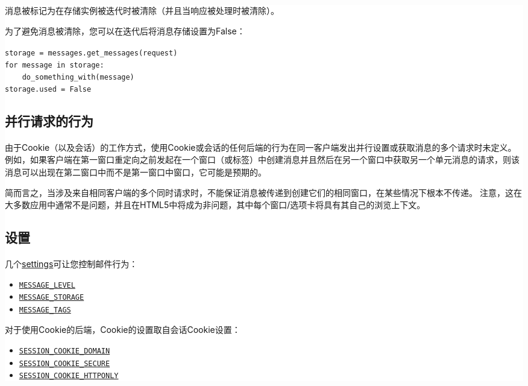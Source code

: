 消息被标记为在存储实例被迭代时被清除（并且当响应被处理时被清除）。

为了避免消息被清除，您可以在迭代后将消息存储设置为False：
```
storage = messages.get_messages(request)
for message in storage:
    do_something_with(message)
storage.used = False
```
## 并行请求的行为

由于Cookie（以及会话）的工作方式，使用Cookie或会话的任何后端的行为在同一客户端发出并行设置或获取消息的多个请求时未定义。 例如，如果客户端在第一窗口重定向之前发起在一个窗口（或标签）中创建消息并且然后在另一个窗口中获取另一个单元消息的请求，则该消息可以出现在第二窗口中而不是第一窗口中窗口，它可能是预期的。

简而言之，当涉及来自相同客户端的多个同时请求时，不能保证消息被传递到创建它们的相同窗口，在某些情况下根本不传递。 注意，这在大多数应用中通常不是问题，并且在HTML5中将成为非问题，其中每个窗口/选项卡将具有其自己的浏览上下文。

## 设置
几个[settings](https://yiyibooks.cn/__trs__/xx/Django_1.11.6/ref/settings.html#settings-messages)可让您控制邮件行为：

- [`MESSAGE_LEVEL`](https://yiyibooks.cn/__trs__/xx/Django_1.11.6/ref/settings.html#std:setting-MESSAGE_LEVEL)
- [`MESSAGE_STORAGE`](https://yiyibooks.cn/__trs__/xx/Django_1.11.6/ref/settings.html#std:setting-MESSAGE_STORAGE)
- [`MESSAGE_TAGS`](https://yiyibooks.cn/__trs__/xx/Django_1.11.6/ref/settings.html#std:setting-MESSAGE_TAGS)

对于使用Cookie的后端，Cookie的设置取自会话Cookie设置：

- [`SESSION_COOKIE_DOMAIN`](https://yiyibooks.cn/__trs__/xx/Django_1.11.6/ref/settings.html#std:setting-SESSION_COOKIE_DOMAIN)
- [`SESSION_COOKIE_SECURE`](https://yiyibooks.cn/__trs__/xx/Django_1.11.6/ref/settings.html#std:setting-SESSION_COOKIE_SECURE)
- [`SESSION_COOKIE_HTTPONLY`](https://yiyibooks.cn/__trs__/xx/Django_1.11.6/ref/settings.html#std:setting-SESSION_COOKIE_HTTPONLY)